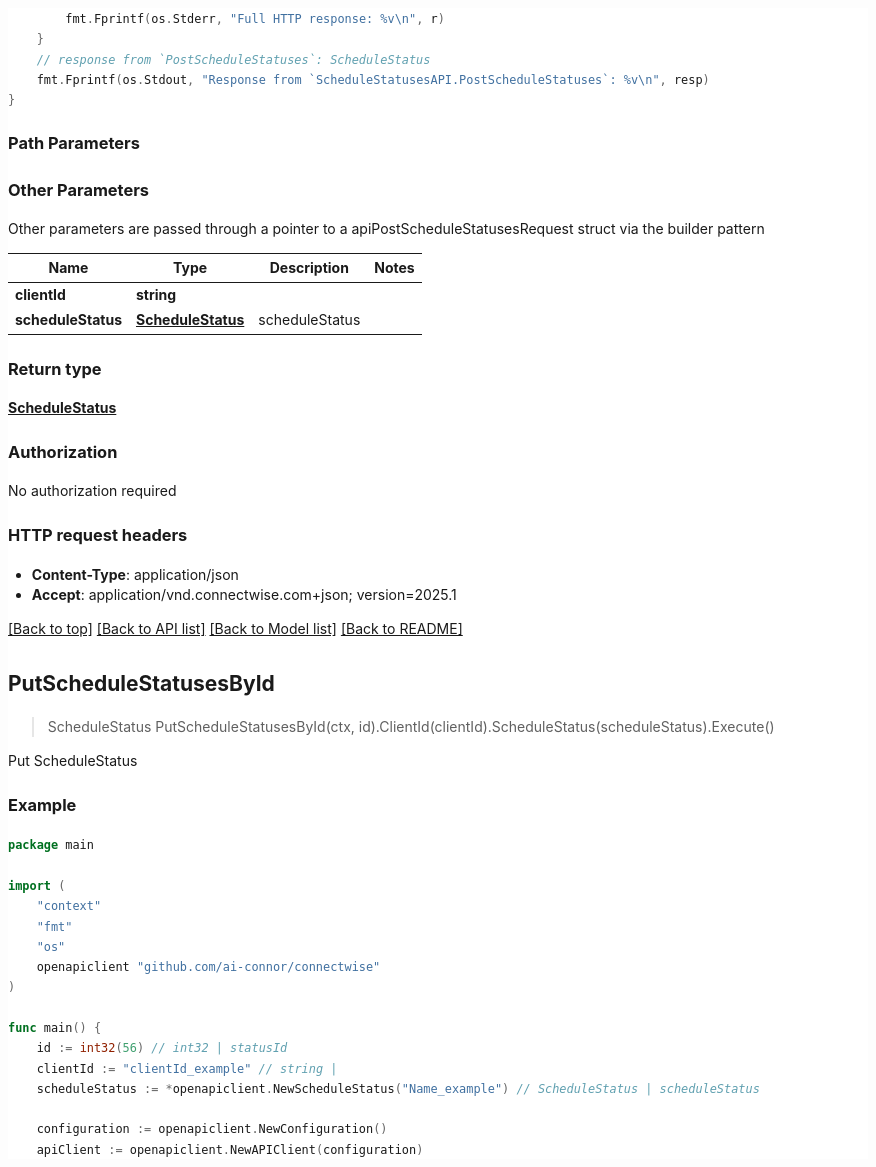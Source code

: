 ```go
		fmt.Fprintf(os.Stderr, "Full HTTP response: %v\n", r)
	}
	// response from `PostScheduleStatuses`: ScheduleStatus
	fmt.Fprintf(os.Stdout, "Response from `ScheduleStatusesAPI.PostScheduleStatuses`: %v\n", resp)
}
```

### Path Parameters



### Other Parameters

Other parameters are passed through a pointer to a apiPostScheduleStatusesRequest struct via the builder pattern


Name | Type | Description  | Notes
------------- | ------------- | ------------- | -------------
 **clientId** | **string** |  | 
 **scheduleStatus** | [**ScheduleStatus**](ScheduleStatus.md) | scheduleStatus | 

### Return type

[**ScheduleStatus**](ScheduleStatus.md)

### Authorization

No authorization required

### HTTP request headers

- **Content-Type**: application/json
- **Accept**: application/vnd.connectwise.com+json; version=2025.1

[[Back to top]](#) [[Back to API list]](../README.md#documentation-for-api-endpoints)
[[Back to Model list]](../README.md#documentation-for-models)
[[Back to README]](../README.md)


## PutScheduleStatusesById

> ScheduleStatus PutScheduleStatusesById(ctx, id).ClientId(clientId).ScheduleStatus(scheduleStatus).Execute()

Put ScheduleStatus

### Example

```go
package main

import (
	"context"
	"fmt"
	"os"
	openapiclient "github.com/ai-connor/connectwise"
)

func main() {
	id := int32(56) // int32 | statusId
	clientId := "clientId_example" // string | 
	scheduleStatus := *openapiclient.NewScheduleStatus("Name_example") // ScheduleStatus | scheduleStatus

	configuration := openapiclient.NewConfiguration()
	apiClient := openapiclient.NewAPIClient(configuration)
```